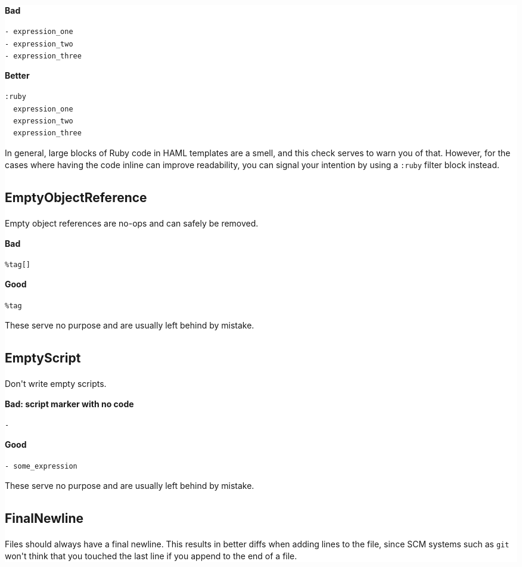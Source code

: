 **Bad**
```haml
- expression_one
- expression_two
- expression_three
```

**Better**
```haml
:ruby
  expression_one
  expression_two
  expression_three
```

In general, large blocks of Ruby code in HAML templates are a smell, and this
check serves to warn you of that. However, for the cases where having the code
inline can improve readability, you can signal your intention by using a
`:ruby` filter block instead.

## EmptyObjectReference

Empty object references are no-ops and can safely be removed.

**Bad**
```haml
%tag[]
```

**Good**
```haml
%tag
```

These serve no purpose and are usually left behind by mistake.

## EmptyScript

Don't write empty scripts.

**Bad: script marker with no code**
```haml
-
```

**Good**
```haml
- some_expression
```

These serve no purpose and are usually left behind by mistake.

## FinalNewline

Files should always have a final newline. This results in better diffs when
adding lines to the file, since SCM systems such as `git` won't think that you
touched the last line if you append to the end of a file.
